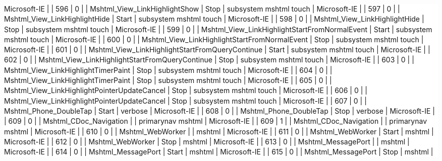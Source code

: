 Microsoft-IE  |               |  596       |  0        |                                           |  Mshtml_View_LinkHighlightShow                                                               |  Stop    |  subsystem mshtml touch               |
Microsoft-IE  |               |  597       |  0        |                                           |  Mshtml_View_LinkHighlightHide                                                               |  Start   |  subsystem mshtml touch               |
Microsoft-IE  |               |  598       |  0        |                                           |  Mshtml_View_LinkHighlightHide                                                               |  Stop    |  subsystem mshtml touch               |
Microsoft-IE  |               |  599       |  0        |                                           |  Mshtml_View_LinkHighlightStartFromNormalEvent                                               |  Start   |  subsystem mshtml touch               |
Microsoft-IE  |               |  600       |  0        |                                           |  Mshtml_View_LinkHighlightStartFromNormalEvent                                               |  Stop    |  subsystem mshtml touch               |
Microsoft-IE  |               |  601       |  0        |                                           |  Mshtml_View_LinkHighlightStartFromQueryContinue                                             |  Start   |  subsystem mshtml touch               |
Microsoft-IE  |               |  602       |  0        |                                           |  Mshtml_View_LinkHighlightStartFromQueryContinue                                             |  Stop    |  subsystem mshtml touch               |
Microsoft-IE  |               |  603       |  0        |                                           |  Mshtml_View_LinkHighlightTimerPaint                                                         |  Stop    |  subsystem mshtml touch               |
Microsoft-IE  |               |  604       |  0        |                                           |  Mshtml_View_LinkHighlightTimerPaint                                                         |  Stop    |  subsystem mshtml touch               |
Microsoft-IE  |               |  605       |  0        |                                           |  Mshtml_View_LinkHighlightPointerUpdateCancel                                                |  Stop    |  subsystem mshtml touch               |
Microsoft-IE  |               |  606       |  0        |                                           |  Mshtml_View_LinkHighlightPointerUpdateCancel                                                |  Stop    |  subsystem mshtml touch               |
Microsoft-IE  |               |  607       |  0        |                                           |  Mshtml_Phone_DoubleTap                                                                      |  Start   |  verbose                              |
Microsoft-IE  |               |  608       |  0        |                                           |  Mshtml_Phone_DoubleTap                                                                      |  Stop    |  verbose                              |
Microsoft-IE  |               |  609       |  0        |                                           |  Mshtml_CDoc_Navigation                                                                      |          |  primarynav mshtml                    |
Microsoft-IE  |               |  609       |  1        |                                           |  Mshtml_CDoc_Navigation                                                                      |          |  primarynav mshtml                    |
Microsoft-IE  |               |  610       |  0        |                                           |  Mshtml_WebWorker                                                                            |          |  mshtml                               |
Microsoft-IE  |               |  611       |  0        |                                           |  Mshtml_WebWorker                                                                            |  Start   |  mshtml                               |
Microsoft-IE  |               |  612       |  0        |                                           |  Mshtml_WebWorker                                                                            |  Stop    |  mshtml                               |
Microsoft-IE  |               |  613       |  0        |                                           |  Mshtml_MessagePort                                                                          |          |  mshtml                               |
Microsoft-IE  |               |  614       |  0        |                                           |  Mshtml_MessagePort                                                                          |  Start   |  mshtml                               |
Microsoft-IE  |               |  615       |  0        |                                           |  Mshtml_MessagePort                                                                          |  Stop    |  mshtml                               |
